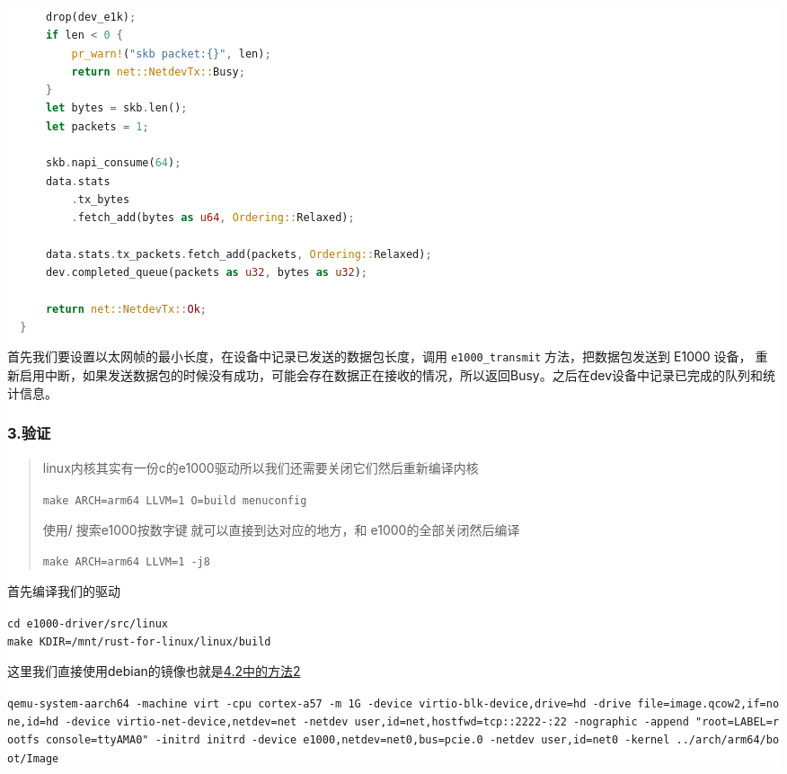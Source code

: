 ```rust
      drop(dev_e1k);
      if len < 0 {
          pr_warn!("skb packet:{}", len);
          return net::NetdevTx::Busy;
      }
      let bytes = skb.len();
      let packets = 1;

      skb.napi_consume(64);
      data.stats
          .tx_bytes
          .fetch_add(bytes as u64, Ordering::Relaxed);

      data.stats.tx_packets.fetch_add(packets, Ordering::Relaxed);
      dev.completed_queue(packets as u32, bytes as u32);

      return net::NetdevTx::Ok;
  }
```

首先我们要设置以太网帧的最小长度，在设备中记录已发送的数据包长度，调用 `e1000_transmit` 方法，把数据包发送到 E1000 设备， 重新启用中断，如果发送数据包的时候没有成功，可能会存在数据正在接收的情况，所以返回Busy。之后在dev设备中记录已完成的队列和统计信息。



### 3.验证

> linux内核其实有一份c的e1000驱动所以我们还需要关闭它们然后重新编译内核
>
> ```shell
> make ARCH=arm64 LLVM=1 O=build menuconfig
> ```
>
> 使用/ 搜索e1000按数字键 就可以直接到达对应的地方，和 e1000的全部关闭然后编译
>
> ```shell
> make ARCH=arm64 LLVM=1 -j8
> ```



首先编译我们的驱动

```shell
cd e1000-driver/src/linux
make KDIR=/mnt/rust-for-linux/linux/build
```



这里我们直接使用debian的镜像也就是[4.2中的方法2](#4.2)

```shell
qemu-system-aarch64 -machine virt -cpu cortex-a57 -m 1G -device virtio-blk-device,drive=hd -drive file=image.qcow2,if=none,id=hd -device virtio-net-device,netdev=net -netdev user,id=net,hostfwd=tcp::2222-:22 -nographic -append "root=LABEL=rootfs console=ttyAMA0" -initrd initrd -device e1000,netdev=net0,bus=pcie.0 -netdev user,id=net0 -kernel ../arch/arm64/boot/Image
```
